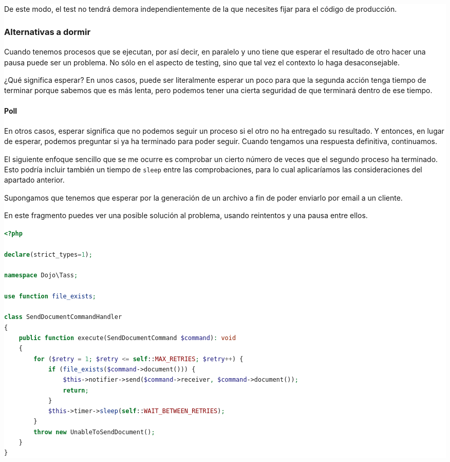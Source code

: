 ```php
```

De este modo, el test no tendrá demora independientemente de la que necesites fijar para el código de producción.

### Alternativas a dormir

Cuando tenemos procesos que se ejecutan, por así decir, en paralelo y uno tiene que esperar el resultado de otro hacer una pausa puede ser un problema. No sólo en el aspecto de testing, sino que tal vez el contexto lo haga desaconsejable.

¿Qué significa esperar? En unos casos, puede ser literalmente esperar un poco para que la segunda acción tenga tiempo de terminar porque sabemos que es más lenta, pero podemos tener una cierta seguridad de que terminará dentro de ese tiempo.

#### Poll

En otros casos, esperar significa que no podemos seguir un proceso si el otro no ha entregado su resultado. Y entonces, en lugar de esperar, podemos preguntar si ya ha terminado para poder seguir. Cuando tengamos una respuesta definitiva, continuamos.

El siguiente enfoque sencillo que se me ocurre es comprobar un cierto número de veces que el segundo proceso ha terminado. Esto podría incluir también un tiempo de `sleep` entre las comprobaciones, para lo cual aplicaríamos las consideraciones del apartado anterior.

Supongamos que tenemos que esperar por la generación de un archivo a fin de poder enviarlo por email a un cliente.

En este fragmento puedes ver una posible solución al problema, usando reintentos y una pausa entre ellos.

```php
<?php

declare(strict_types=1);

namespace Dojo\Tass;

use function file_exists;

class SendDocumentCommandHandler
{
    public function execute(SendDocumentCommand $command): void
    {
        for ($retry = 1; $retry <= self::MAX_RETRIES; $retry++) {
            if (file_exists($command->document())) {
                $this->notifier->send($command->receiver, $command->document());
                return;
            }
            $this->timer->sleep(self::WAIT_BETWEEN_RETRIES);
        }
        throw new UnableToSendDocument();
    }
}
```
